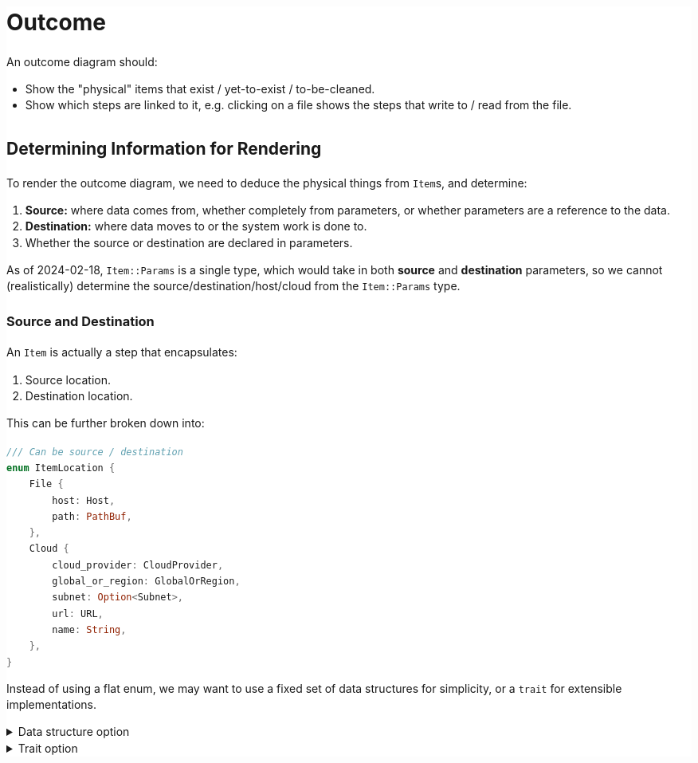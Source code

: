 # Outcome

An outcome diagram should:

* Show the "physical" items that exist / yet-to-exist / to-be-cleaned.
* Show which steps are linked to it, e.g. clicking on a file shows the steps that write to / read from the file.


## Determining Information for Rendering

To render the outcome diagram, we need to deduce the physical things from `Item`s, and determine:

1. **Source:** where data comes from, whether completely from parameters, or whether parameters are a reference to the data.
2. **Destination:** where data moves to or the system work is done to.
3. Whether the source or destination are declared in parameters.

As of 2024-02-18, `Item::Params` is a single type, which would take in both **source** and **destination** parameters, so we cannot (realistically) determine the source/destination/host/cloud from the `Item::Params` type.


### Source and Destination

An `Item` is actually a step that encapsulates:

1. Source location.
2. Destination location.

This can be further broken down into:

```rust ,ignore
/// Can be source / destination
enum ItemLocation {
    File {
        host: Host,
        path: PathBuf,
    },
    Cloud {
        cloud_provider: CloudProvider,
        global_or_region: GlobalOrRegion,
        subnet: Option<Subnet>,
        url: URL,
        name: String,
    },
}
```

Instead of using a flat enum, we may want to use a fixed set of data structures for simplicity, or a `trait` for extensible implementations.

<details><summary>Data structure option</summary></details>

<details><summary>Trait option</summary></details>
